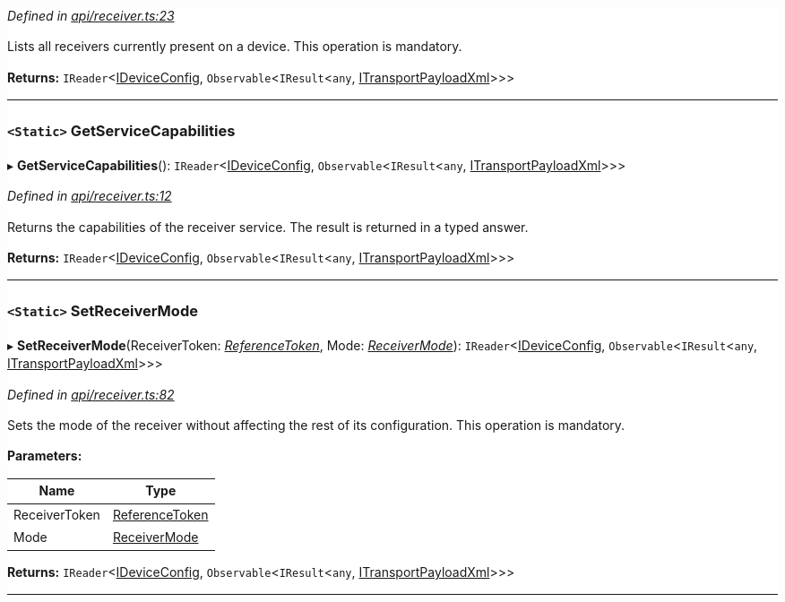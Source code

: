 *Defined in [api/receiver.ts:23](https://github.com/patrickmichalina/onvif-rx/blob/1596479/src/api/receiver.ts#L23)*

Lists all receivers currently present on a device. This operation is mandatory.

**Returns:** `IReader`<[IDeviceConfig](../interfaces/_config_interfaces_.ideviceconfig.md), `Observable`<`IResult`<`any`, [ITransportPayloadXml](../interfaces/_soap_request_.itransportpayloadxml.md)>>>

___
<a id="getservicecapabilities-1"></a>

### `<Static>` GetServiceCapabilities

▸ **GetServiceCapabilities**(): `IReader`<[IDeviceConfig](../interfaces/_config_interfaces_.ideviceconfig.md), `Observable`<`IResult`<`any`, [ITransportPayloadXml](../interfaces/_soap_request_.itransportpayloadxml.md)>>>

*Defined in [api/receiver.ts:12](https://github.com/patrickmichalina/onvif-rx/blob/1596479/src/api/receiver.ts#L12)*

Returns the capabilities of the receiver service. The result is returned in a typed answer.

**Returns:** `IReader`<[IDeviceConfig](../interfaces/_config_interfaces_.ideviceconfig.md), `Observable`<`IResult`<`any`, [ITransportPayloadXml](../interfaces/_soap_request_.itransportpayloadxml.md)>>>

___
<a id="setreceivermode-1"></a>

### `<Static>` SetReceiverMode

▸ **SetReceiverMode**(ReceiverToken: *[ReferenceToken](../modules/_api_types_.md#referencetoken)*, Mode: *[ReceiverMode](../enums/_api_types_.receivermode.md)*): `IReader`<[IDeviceConfig](../interfaces/_config_interfaces_.ideviceconfig.md), `Observable`<`IResult`<`any`, [ITransportPayloadXml](../interfaces/_soap_request_.itransportpayloadxml.md)>>>

*Defined in [api/receiver.ts:82](https://github.com/patrickmichalina/onvif-rx/blob/1596479/src/api/receiver.ts#L82)*

Sets the mode of the receiver without affecting the rest of its configuration. This operation is mandatory.

**Parameters:**

| Name | Type |
| ------ | ------ |
| ReceiverToken | [ReferenceToken](../modules/_api_types_.md#referencetoken) |
| Mode | [ReceiverMode](../enums/_api_types_.receivermode.md) |

**Returns:** `IReader`<[IDeviceConfig](../interfaces/_config_interfaces_.ideviceconfig.md), `Observable`<`IResult`<`any`, [ITransportPayloadXml](../interfaces/_soap_request_.itransportpayloadxml.md)>>>

___

